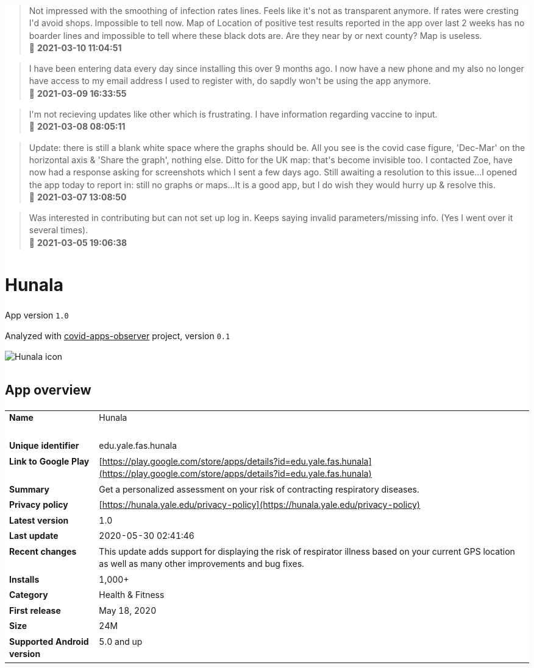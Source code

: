 > Not impressed with the smoothing of infection rates lines. Feels like it's not as transparent anymore. If rates were cresting I'd avoid shops. Impossible to tell now. Map of Location of positive test results reported in the app over last 2 weeks has no boarder lines and impossible to tell where these black dots are. Are they near by or next county? Map is useless.<br> :date: __2021-03-10 11:04:51__

> I have been entering data every day since installing this over 9 months ago. I now have a new phone and my also no longer have access to my email address I used to register with, do sapdly won't be using the app anymore.<br> :date: __2021-03-09 16:33:55__

> I'm not recieving updates like other which is frustrating. I have information regarding vaccine to input.<br> :date: __2021-03-08 08:05:11__

> Update: there is still a blank white space where the graphs should be. All you see is the covid case figure, 'Dec-Mar' on the horizontal axis & 'Share the graph', nothing else. Ditto for the UK map: that's become invisible too. I contacted Zoe, have now had a response asking for screenshots which I sent a few days ago. Still awaiting a resolution to this issue...I opened the app today to report in: still no graphs or maps...It is a good app, but I do wish they would hurry up & resolve this.<br> :date: __2021-03-07 13:08:50__

> Was interested in contributing but can not set up log in. Keeps saying invalid parameters/missing info. (Yes I went over it several times).<br> :date: __2021-03-05 19:06:38__



# Hunala
App version ``1.0``

Analyzed with [covid-apps-observer](http://github.com/covid-apps-observer) project, version ``0.1``

<img src="resources/edu.yale.fas.hunala___1.0/icon.png" alt="Hunala icon" width="80"/>

## App overview
| | |
|-------------------------|-------------------------| 
| **Name**&nbsp;&nbsp;&nbsp;&nbsp;&nbsp;&nbsp;&nbsp;&nbsp;&nbsp;&nbsp;&nbsp;&nbsp;&nbsp;&nbsp;&nbsp;&nbsp;&nbsp;&nbsp;&nbsp;&nbsp;&nbsp;&nbsp;&nbsp;&nbsp;&nbsp;&nbsp;&nbsp;&nbsp;&nbsp;&nbsp;&nbsp;&nbsp;&nbsp;&nbsp;&nbsp;&nbsp;&nbsp;&nbsp;&nbsp;&nbsp;  | Hunala |
| **Unique identifier** | edu.yale.fas.hunala |
| **Link to Google Play** | [https://play.google.com/store/apps/details?id=edu.yale.fas.hunala](https://play.google.com/store/apps/details?id=edu.yale.fas.hunala) |
| **Summary**  | Get a personalized assessment on your risk of contracting respiratory diseases. |
| **Privacy policy** | [https://hunala.yale.edu/privacy-policy](https://hunala.yale.edu/privacy-policy) |
| **Latest version** | 1.0 |
| **Last update** | 2020-05-30 02:41:46 |
| **Recent changes** | This update adds support for displaying the risk of respirator illness based on your current GPS location as well as many other improvements and bug fixes. |
| **Installs**  | 1,000+ |
| **Category** | Health & Fitness |
| **First release** | May 18, 2020 |
| **Size**  | 24M |
| **Supported Android version**  | 5.0 and up |
